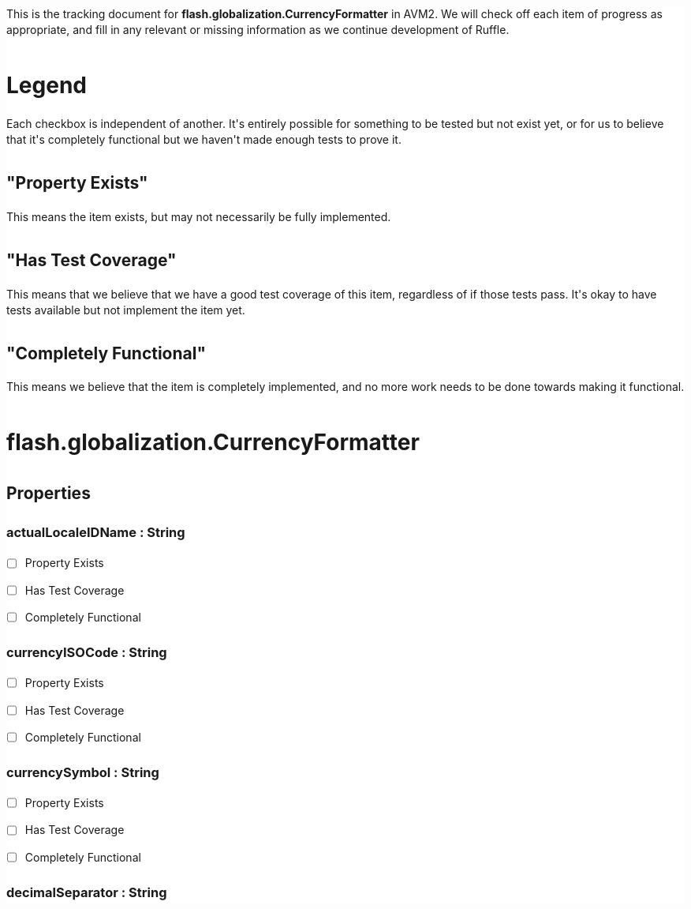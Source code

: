 This is the tracking document for **flash.globalization.CurrencyFormatter** in AVM2. We will check off each item of progress as appropriate, and fill in any relevant or missing information as we continue development of Ruffle.
# Legend

Each checkbox is independent of another. It's entirely possible for something to be tested but not exist yet, or for us to believe that it's completely functional but we haven't made enough tests to prove it.
## "Property Exists"

This means the item exists, but may not necessarily be fully implemented.
## "Has Test Coverage"

This means that we believe that we have a good test coverage of this item, regardless of if those tests pass. It's okay to have tests available but not implement the item yet.
## "Completely Functional"

This means we believe that the item is completely implemented, and no more work needs to be done towards making it functional.
# flash.globalization.CurrencyFormatter
## Properties
### actualLocaleIDName : String

* [ ] Property Exists

* [ ] Has Test Coverage

* [ ] Completely Functional


### currencyISOCode : String

* [ ] Property Exists

* [ ] Has Test Coverage

* [ ] Completely Functional


### currencySymbol : String

* [ ] Property Exists

* [ ] Has Test Coverage

* [ ] Completely Functional


### decimalSeparator : String
